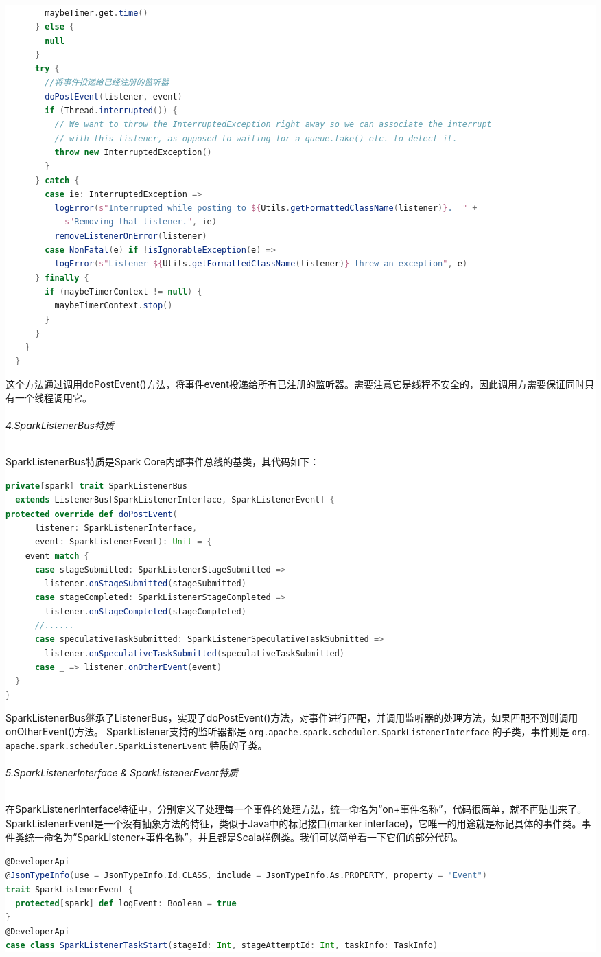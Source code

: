 ```scala
        maybeTimer.get.time()
      } else {
        null
      }
      try {
        //将事件投递给已经注册的监听器
        doPostEvent(listener, event)
        if (Thread.interrupted()) {
          // We want to throw the InterruptedException right away so we can associate the interrupt
          // with this listener, as opposed to waiting for a queue.take() etc. to detect it.
          throw new InterruptedException()
        }
      } catch {
        case ie: InterruptedException =>
          logError(s"Interrupted while posting to ${Utils.getFormattedClassName(listener)}.  " +
            s"Removing that listener.", ie)
          removeListenerOnError(listener)
        case NonFatal(e) if !isIgnorableException(e) =>
          logError(s"Listener ${Utils.getFormattedClassName(listener)} threw an exception", e)
      } finally {
        if (maybeTimerContext != null) {
          maybeTimerContext.stop()
        }
      }
    }
  }
```
这个方法通过调用doPostEvent()方法，将事件event投递给所有已注册的监听器。需要注意它是线程不安全的，因此调用方需要保证同时只有一个线程调用它。
###### 4.SparkListenerBus特质
SparkListenerBus特质是Spark Core内部事件总线的基类，其代码如下：
```scala
private[spark] trait SparkListenerBus
  extends ListenerBus[SparkListenerInterface, SparkListenerEvent] {
protected override def doPostEvent(
      listener: SparkListenerInterface,
      event: SparkListenerEvent): Unit = {
    event match {
      case stageSubmitted: SparkListenerStageSubmitted =>
        listener.onStageSubmitted(stageSubmitted)
      case stageCompleted: SparkListenerStageCompleted =>
        listener.onStageCompleted(stageCompleted)
      //......
      case speculativeTaskSubmitted: SparkListenerSpeculativeTaskSubmitted =>
        listener.onSpeculativeTaskSubmitted(speculativeTaskSubmitted)
      case _ => listener.onOtherEvent(event)
  }
}
```
SparkListenerBus继承了ListenerBus，实现了doPostEvent()方法，对事件进行匹配，并调用监听器的处理方法，如果匹配不到则调用onOtherEvent()方法。
SparkListener支持的监听器都是 `org.apache.spark.scheduler.SparkListenerInterface` 的子类，事件则是 `org.apache.spark.scheduler.SparkListenerEvent` 特质的子类。
###### 5.SparkListenerInterface & SparkListenerEvent特质
在SparkListenerInterface特征中，分别定义了处理每一个事件的处理方法，统一命名为“on+事件名称”，代码很简单，就不再贴出来了。<br/>
SparkListenerEvent是一个没有抽象方法的特征，类似于Java中的标记接口(marker interface)，它唯一的用途就是标记具体的事件类。事件类统一命名为“SparkListener+事件名称”，并且都是Scala样例类。我们可以简单看一下它们的部分代码。
```scala
@DeveloperApi
@JsonTypeInfo(use = JsonTypeInfo.Id.CLASS, include = JsonTypeInfo.As.PROPERTY, property = "Event")
trait SparkListenerEvent {
  protected[spark] def logEvent: Boolean = true
}
@DeveloperApi
case class SparkListenerTaskStart(stageId: Int, stageAttemptId: Int, taskInfo: TaskInfo)
```
